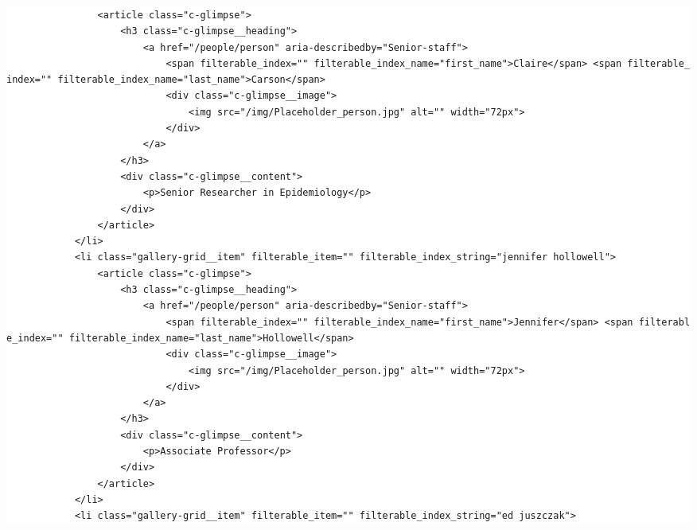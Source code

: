                     <article class="c-glimpse">
                        <h3 class="c-glimpse__heading">
                            <a href="/people/person" aria-describedby="Senior-staff">
                                <span filterable_index="" filterable_index_name="first_name">Claire</span> <span filterable_index="" filterable_index_name="last_name">Carson</span>
                                <div class="c-glimpse__image">
                                    <img src="/img/Placeholder_person.jpg" alt="" width="72px">
                                </div>
                            </a>
                        </h3>
                        <div class="c-glimpse__content">
                            <p>Senior Researcher in Epidemiology</p>
                        </div>
                    </article>
                </li>
                <li class="gallery-grid__item" filterable_item="" filterable_index_string="jennifer hollowell">
                    <article class="c-glimpse">
                        <h3 class="c-glimpse__heading">
                            <a href="/people/person" aria-describedby="Senior-staff">
                                <span filterable_index="" filterable_index_name="first_name">Jennifer</span> <span filterable_index="" filterable_index_name="last_name">Hollowell</span>
                                <div class="c-glimpse__image">
                                    <img src="/img/Placeholder_person.jpg" alt="" width="72px">
                                </div>
                            </a>
                        </h3>
                        <div class="c-glimpse__content">
                            <p>Associate Professor</p>
                        </div>
                    </article>
                </li>
                <li class="gallery-grid__item" filterable_item="" filterable_index_string="ed juszczak">